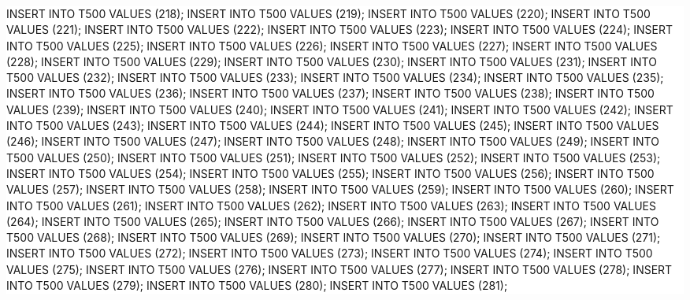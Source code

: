 INSERT INTO T500 VALUES (218);
INSERT INTO T500 VALUES (219);
INSERT INTO T500 VALUES (220);
INSERT INTO T500 VALUES (221);
INSERT INTO T500 VALUES (222);
INSERT INTO T500 VALUES (223);
INSERT INTO T500 VALUES (224);
INSERT INTO T500 VALUES (225);
INSERT INTO T500 VALUES (226);
INSERT INTO T500 VALUES (227);
INSERT INTO T500 VALUES (228);
INSERT INTO T500 VALUES (229);
INSERT INTO T500 VALUES (230);
INSERT INTO T500 VALUES (231);
INSERT INTO T500 VALUES (232);
INSERT INTO T500 VALUES (233);
INSERT INTO T500 VALUES (234);
INSERT INTO T500 VALUES (235);
INSERT INTO T500 VALUES (236);
INSERT INTO T500 VALUES (237);
INSERT INTO T500 VALUES (238);
INSERT INTO T500 VALUES (239);
INSERT INTO T500 VALUES (240);
INSERT INTO T500 VALUES (241);
INSERT INTO T500 VALUES (242);
INSERT INTO T500 VALUES (243);
INSERT INTO T500 VALUES (244);
INSERT INTO T500 VALUES (245);
INSERT INTO T500 VALUES (246);
INSERT INTO T500 VALUES (247);
INSERT INTO T500 VALUES (248);
INSERT INTO T500 VALUES (249);
INSERT INTO T500 VALUES (250);
INSERT INTO T500 VALUES (251);
INSERT INTO T500 VALUES (252);
INSERT INTO T500 VALUES (253);
INSERT INTO T500 VALUES (254);
INSERT INTO T500 VALUES (255);
INSERT INTO T500 VALUES (256);
INSERT INTO T500 VALUES (257);
INSERT INTO T500 VALUES (258);
INSERT INTO T500 VALUES (259);
INSERT INTO T500 VALUES (260);
INSERT INTO T500 VALUES (261);
INSERT INTO T500 VALUES (262);
INSERT INTO T500 VALUES (263);
INSERT INTO T500 VALUES (264);
INSERT INTO T500 VALUES (265);
INSERT INTO T500 VALUES (266);
INSERT INTO T500 VALUES (267);
INSERT INTO T500 VALUES (268);
INSERT INTO T500 VALUES (269);
INSERT INTO T500 VALUES (270);
INSERT INTO T500 VALUES (271);
INSERT INTO T500 VALUES (272);
INSERT INTO T500 VALUES (273);
INSERT INTO T500 VALUES (274);
INSERT INTO T500 VALUES (275);
INSERT INTO T500 VALUES (276);
INSERT INTO T500 VALUES (277);
INSERT INTO T500 VALUES (278);
INSERT INTO T500 VALUES (279);
INSERT INTO T500 VALUES (280);
INSERT INTO T500 VALUES (281);